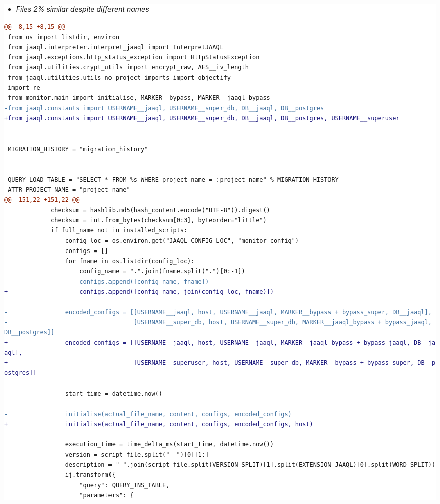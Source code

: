  * *Files 2% similar despite different names*

```diff
@@ -8,15 +8,15 @@
 from os import listdir, environ
 from jaaql.interpreter.interpret_jaaql import InterpretJAAQL
 from jaaql.exceptions.http_status_exception import HttpStatusException
 from jaaql.utilities.crypt_utils import encrypt_raw, AES__iv_length
 from jaaql.utilities.utils_no_project_imports import objectify
 import re
 from monitor.main import initialise, MARKER__bypass, MARKER__jaaql_bypass
-from jaaql.constants import USERNAME__jaaql, USERNAME__super_db, DB__jaaql, DB__postgres
+from jaaql.constants import USERNAME__jaaql, USERNAME__super_db, DB__jaaql, DB__postgres, USERNAME__superuser
 
 
 MIGRATION_HISTORY = "migration_history"
 
 
 QUERY_LOAD_TABLE = "SELECT * FROM %s WHERE project_name = :project_name" % MIGRATION_HISTORY
 ATTR_PROJECT_NAME = "project_name"
@@ -151,22 +151,22 @@
             checksum = hashlib.md5(hash_content.encode("UTF-8")).digest()
             checksum = int.from_bytes(checksum[0:3], byteorder="little")
             if full_name not in installed_scripts:
                 config_loc = os.environ.get("JAAQL_CONFIG_LOC", "monitor_config")
                 configs = []
                 for fname in os.listdir(config_loc):
                     config_name = ".".join(fname.split(".")[0:-1])
-                    configs.append([config_name, fname])
+                    configs.append([config_name, join(config_loc, fname)])
 
-                encoded_configs = [[USERNAME__jaaql, host, USERNAME__jaaql, MARKER__bypass + bypass_super, DB__jaaql],
-                                   [USERNAME__super_db, host, USERNAME__super_db, MARKER__jaaql_bypass + bypass_jaaql, DB__postgres]]
+                encoded_configs = [[USERNAME__jaaql, host, USERNAME__jaaql, MARKER__jaaql_bypass + bypass_jaaql, DB__jaaql],
+                                   [USERNAME__superuser, host, USERNAME__super_db, MARKER__bypass + bypass_super, DB__postgres]]
 
                 start_time = datetime.now()
 
-                initialise(actual_file_name, content, configs, encoded_configs)
+                initialise(actual_file_name, content, configs, encoded_configs, host)
 
                 execution_time = time_delta_ms(start_time, datetime.now())
                 version = script_file.split("__")[0][1:]
                 description = " ".join(script_file.split(VERSION_SPLIT)[1].split(EXTENSION_JAAQL)[0].split(WORD_SPLIT))
                 ij.transform({
                     "query": QUERY_INS_TABLE,
                     "parameters": {
```
